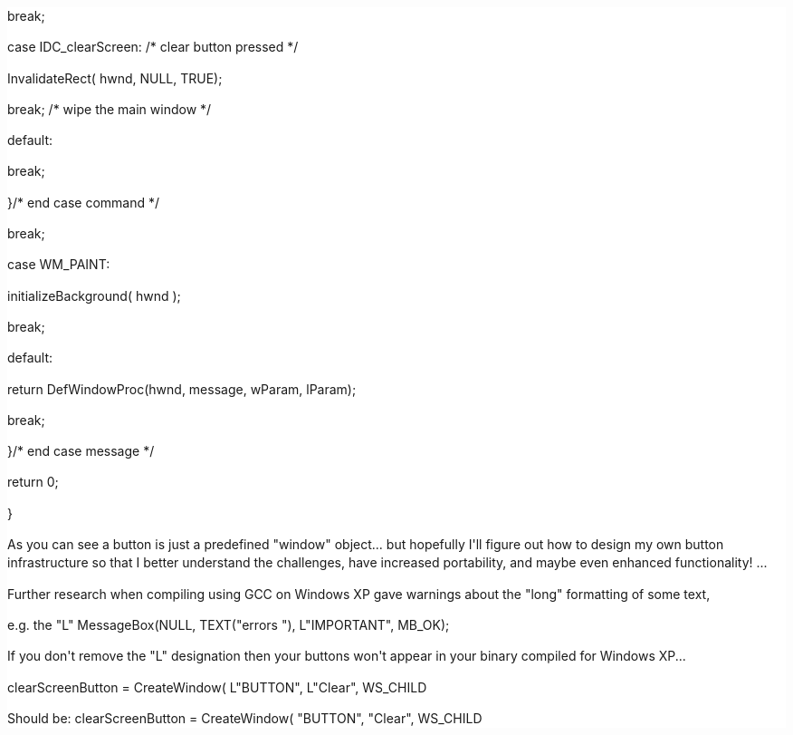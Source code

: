 break;  

case IDC\_clearScreen: /\* clear button pressed \*/  

InvalidateRect( hwnd, NULL, TRUE);  

break; /\* wipe the main window \*/  

default:  

break;  

}/\* end case command \*/  

break;  

case WM\_PAINT:  

initializeBackground( hwnd );  

break;  

default:  

return DefWindowProc(hwnd, message, wParam, lParam);  

break;  

}/\* end case message \*/  

return 0;  

}

</p>

As you can see a button is just a predefined "window" object... but
hopefully I'll figure out how to design my own button infrastructure so
that I better understand the challenges, have increased portability, and
maybe even enhanced functionality! ...

</p>

Further research when compiling using GCC on Windows XP gave warnings
about the "long" formatting of some text,

</p>

e.g. the "L" MessageBox(NULL, TEXT("errors "), L"IMPORTANT", MB\_OK);

</p>

If you don't remove the "L" designation then your buttons won't appear
in your binary compiled for Windows XP...

</p>

clearScreenButton = CreateWindow( L"BUTTON", L"Clear", WS\_CHILD

</p>

Should be: clearScreenButton = CreateWindow( "BUTTON", "Clear",
WS\_CHILD

